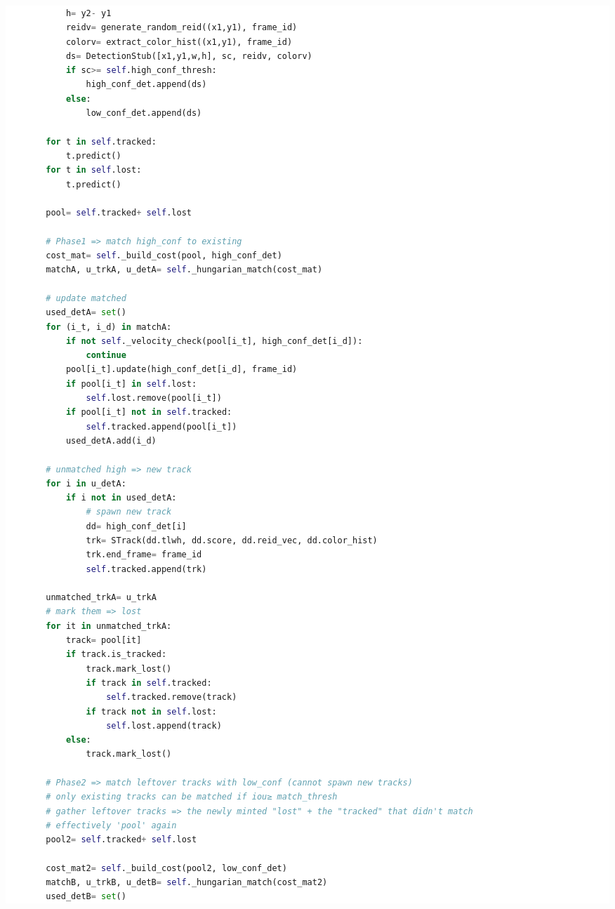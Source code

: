 ```python
            h= y2- y1
            reidv= generate_random_reid((x1,y1), frame_id)
            colorv= extract_color_hist((x1,y1), frame_id)
            ds= DetectionStub([x1,y1,w,h], sc, reidv, colorv)
            if sc>= self.high_conf_thresh:
                high_conf_det.append(ds)
            else:
                low_conf_det.append(ds)

        for t in self.tracked:
            t.predict()
        for t in self.lost:
            t.predict()

        pool= self.tracked+ self.lost

        # Phase1 => match high_conf to existing
        cost_mat= self._build_cost(pool, high_conf_det)
        matchA, u_trkA, u_detA= self._hungarian_match(cost_mat)

        # update matched
        used_detA= set()
        for (i_t, i_d) in matchA:
            if not self._velocity_check(pool[i_t], high_conf_det[i_d]):
                continue
            pool[i_t].update(high_conf_det[i_d], frame_id)
            if pool[i_t] in self.lost:
                self.lost.remove(pool[i_t])
            if pool[i_t] not in self.tracked:
                self.tracked.append(pool[i_t])
            used_detA.add(i_d)

        # unmatched high => new track
        for i in u_detA:
            if i not in used_detA:
                # spawn new track
                dd= high_conf_det[i]
                trk= STrack(dd.tlwh, dd.score, dd.reid_vec, dd.color_hist)
                trk.end_frame= frame_id
                self.tracked.append(trk)

        unmatched_trkA= u_trkA
        # mark them => lost
        for it in unmatched_trkA:
            track= pool[it]
            if track.is_tracked:
                track.mark_lost()
                if track in self.tracked:
                    self.tracked.remove(track)
                if track not in self.lost:
                    self.lost.append(track)
            else:
                track.mark_lost()

        # Phase2 => match leftover tracks with low_conf (cannot spawn new tracks)
        # only existing tracks can be matched if iou≥ match_thresh
        # gather leftover tracks => the newly minted "lost" + the "tracked" that didn't match
        # effectively 'pool' again
        pool2= self.tracked+ self.lost

        cost_mat2= self._build_cost(pool2, low_conf_det)
        matchB, u_trkB, u_detB= self._hungarian_match(cost_mat2)
        used_detB= set()
```